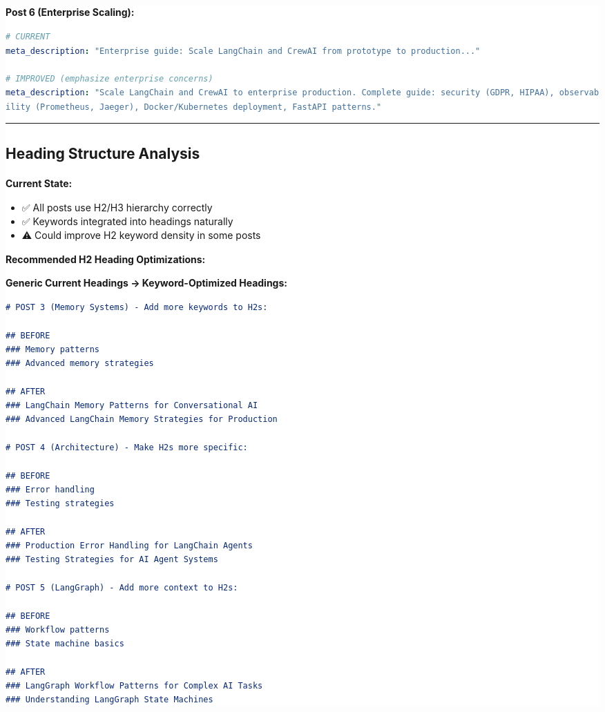 **Post 6 (Enterprise Scaling):**
```yaml
# CURRENT
meta_description: "Enterprise guide: Scale LangChain and CrewAI from prototype to production..."

# IMPROVED (emphasize enterprise concerns)
meta_description: "Scale LangChain and CrewAI to enterprise production. Complete guide: security (GDPR, HIPAA), observability (Prometheus, Jaeger), Docker/Kubernetes deployment, FastAPI patterns."
```

---

## Heading Structure Analysis

**Current State:**
- ✅ All posts use H2/H3 hierarchy correctly
- ✅ Keywords integrated into headings naturally
- ⚠️ Could improve H2 keyword density in some posts

**Recommended H2 Heading Optimizations:**

**Generic Current Headings → Keyword-Optimized Headings:**

```markdown
# POST 3 (Memory Systems) - Add more keywords to H2s:

## BEFORE
### Memory patterns
### Advanced memory strategies

## AFTER
### LangChain Memory Patterns for Conversational AI
### Advanced LangChain Memory Strategies for Production

# POST 4 (Architecture) - Make H2s more specific:

## BEFORE
### Error handling
### Testing strategies

## AFTER
### Production Error Handling for LangChain Agents
### Testing Strategies for AI Agent Systems

# POST 5 (LangGraph) - Add more context to H2s:

## BEFORE
### Workflow patterns
### State machine basics

## AFTER
### LangGraph Workflow Patterns for Complex AI Tasks
### Understanding LangGraph State Machines
```

